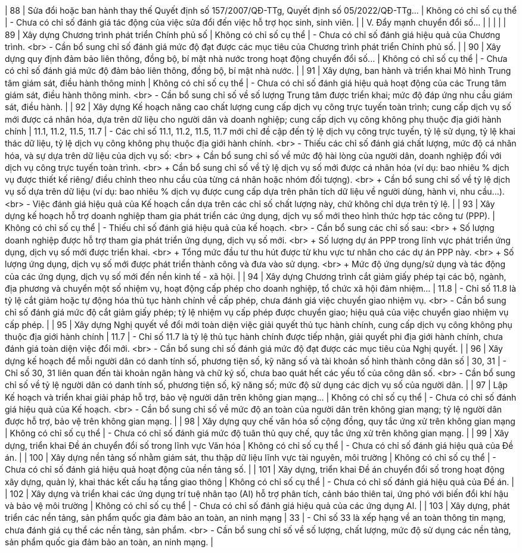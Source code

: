 | 88 | Sửa đổi hoặc ban hành thay thế Quyết định số 157/2007/QĐ-TTg, Quyết định số 05/2022/QĐ-TTg... | Không có chỉ số cụ thể | \- Chưa có chỉ số đánh giá tác động của việc sửa đổi đến việc hỗ trợ học sinh, sinh viên. |
| V. Đẩy mạnh chuyển đổi số... |  |  |  |
| 89 | Xây dựng Chương trình phát triển Chính phủ số | Không có chỉ số cụ thể | \- Chưa có chỉ số đánh giá hiệu quả của Chương trình. \<br\> \- Cần bổ sung chỉ số đánh giá mức độ đạt được các mục tiêu của Chương trình phát triển Chính phủ số. |
| 90 | Xây dựng quy định đảm bảo liên thông, đồng bộ, bí mật nhà nước trong hoạt động chuyển đổi số... | Không có chỉ số cụ thể | \- Chưa có chỉ số đánh giá mức độ đảm bảo liên thông, đồng bộ, bí mật nhà nước. |
| 91 | Xây dựng, ban hành và triển khai Mô hình Trung tâm giám sát, điều hành thông minh | Không có chỉ số cụ thể | \- Chưa có chỉ số đánh giá hiệu quả hoạt động của các Trung tâm giám sát, điều hành thông minh. \<br\> \- Cần bổ sung chỉ số về số lượng Trung tâm được triển khai; mức độ đáp ứng nhu cầu giám sát, điều hành. |
| 92 | Xây dựng Kế hoạch nâng cao chất lượng cung cấp dịch vụ công trực tuyến toàn trình; cung cấp dịch vụ số mới được cá nhân hóa, dựa trên dữ liệu cho người dân và doanh nghiệp; cung cấp dịch vụ công không phụ thuộc địa giới hành chính | 11.1, 11.2, 11.5, 11.7 | \- Các chỉ số 11.1, 11.2, 11.5, 11.7 mới chỉ đề cập đến tỷ lệ dịch vụ công trực tuyến, tỷ lệ sử dụng, tỷ lệ khai thác dữ liệu, tỷ lệ dịch vụ công không phụ thuộc địa giới hành chính. \<br\> \- Thiếu các chỉ số đánh giá chất lượng, mức độ cá nhân hóa, và sự dựa trên dữ liệu của dịch vụ số: \<br\> \+ Cần bổ sung chỉ số về mức độ hài lòng của người dân, doanh nghiệp đối với dịch vụ công trực tuyến toàn trình. \<br\> \+ Cần bổ sung chỉ số về tỷ lệ dịch vụ số mới được cá nhân hóa (ví dụ: bao nhiêu % dịch vụ được thiết kế riêng/ điều chỉnh theo nhu cầu của từng cá nhân hoặc nhóm đối tượng). \<br\> \+ Cần bổ sung chỉ số về tỷ lệ dịch vụ số dựa trên dữ liệu (ví dụ: bao nhiêu % dịch vụ được cung cấp dựa trên phân tích dữ liệu về người dùng, hành vi, nhu cầu...). \<br\> \- Việc đánh giá hiệu quả của Kế hoạch cần dựa trên các chỉ số chất lượng này, chứ không chỉ dựa trên tỷ lệ. |
| 93 | Xây dựng kế hoạch hỗ trợ doanh nghiệp tham gia phát triển các ứng dụng, dịch vụ số mới theo hình thức hợp tác công tư (PPP). | Không có chỉ số cụ thể | \- Thiếu chỉ số đánh giá hiệu quả của kế hoạch. \<br\> \- Cần bổ sung các chỉ số sau: \<br\> \+ Số lượng doanh nghiệp được hỗ trợ tham gia phát triển ứng dụng, dịch vụ số mới. \<br\> \+ Số lượng dự án PPP trong lĩnh vực phát triển ứng dụng, dịch vụ số mới được triển khai. \<br\> \+ Tổng mức đầu tư thu hút được từ khu vực tư nhân cho các dự án PPP này. \<br\> \+ Số lượng ứng dụng, dịch vụ số mới được phát triển thành công và đưa vào sử dụng. \<br\> \+ Mức độ ứng dụng/sử dụng và tác động của các ứng dụng, dịch vụ số mới đến nền kinh tế \- xã hội. |
| 94 | Xây dựng Chương trình cắt giảm giấy phép tại các bộ, ngành, địa phương và chuyển một số nhiệm vụ, hoạt động cấp phép cho doanh nghiệp, tổ chức xã hội đảm nhiệm... | 11.8 | \- Chỉ số 11.8 là tỷ lệ cắt giảm hoặc tự động hóa thủ tục hành chính về cấp phép, chưa đánh giá việc chuyển giao nhiệm vụ. \<br\> \- Cần bổ sung chỉ số đánh giá mức độ cắt giảm giấy phép; tỷ lệ nhiệm vụ cấp phép được chuyển giao; hiệu quả của việc chuyển giao nhiệm vụ cấp phép. |
| 95 | Xây dựng Nghị quyết về đổi mới toàn diện việc giải quyết thủ tục hành chính, cung cấp dịch vụ công không phụ thuộc địa giới hành chính | 11.7 | \- Chỉ số 11.7 là tỷ lệ thủ tục hành chính được tiếp nhận, giải quyết phi địa giới hành chính, chưa đánh giá toàn diện việc đổi mới. \<br\> \- Cần bổ sung chỉ số đánh giá mức độ đạt được các mục tiêu của Nghị quyết. |
| 96 | Xây dựng kế hoạch để mỗi người dân có danh tính số, phương tiện số, kỹ năng số và tài khoản số hình thành công dân số | 30, 31 | \- Chỉ số 30, 31 liên quan đến tài khoản ngân hàng và chữ ký số, chưa bao quát hết các yếu tố của công dân số. \<br\> \- Cần bổ sung chỉ số về tỷ lệ người dân có danh tính số, phương tiện số, kỹ năng số; mức độ sử dụng các dịch vụ số của người dân. |
| 97 | Lập Kế hoạch và triển khai giải pháp hỗ trợ, bảo vệ người dân trên không gian mạng... | Không có chỉ số cụ thể | \- Chưa có chỉ số đánh giá hiệu quả của Kế hoạch. \<br\> \- Cần bổ sung chỉ số về mức độ an toàn của người dân trên không gian mạng; tỷ lệ người dân được hỗ trợ, bảo vệ trên không gian mạng. |
| 98 | Xây dựng quy chế văn hóa số cộng đồng, quy tắc ứng xử trên không gian mạng | Không có chỉ số cụ thể | \- Chưa có chỉ số đánh giá mức độ tuân thủ quy chế, quy tắc ứng xử trên không gian mạng. |
| 99 | Xây dựng, triển khai Đề án chuyển đổi số trong lĩnh vực Văn hóa | Không có chỉ số cụ thể | \- Chưa có chỉ số đánh giá hiệu quả của Đề án. |
| 100 | Xây dựng nền tảng số nhằm giám sát, thu thập dữ liệu lĩnh vực tài nguyên, môi trường | Không có chỉ số cụ thể | \- Chưa có chỉ số đánh giá hiệu quả hoạt động của nền tảng số. |
| 101 | Xây dựng, triển khai Đề án chuyển đổi số trong hoạt động xây dựng, quản lý, khai thác kết cấu hạ tầng giao thông | Không có chỉ số cụ thể | \- Chưa có chỉ số đánh giá hiệu quả của Đề án. |
| 102 | Xây dựng và triển khai các ứng dụng trí tuệ nhân tạo (AI) hỗ trợ phân tích, cảnh báo thiên tai, ứng phó với biến đổi khí hậu và bảo vệ môi trường | Không có chỉ số cụ thể | \- Chưa có chỉ số đánh giá hiệu quả của các ứng dụng AI. |
| 103 | Xây dựng, phát triển các nền tảng, sản phẩm quốc gia đảm bảo an toàn, an ninh mạng | 33 | \- Chỉ số 33 là xếp hạng về an toàn thông tin mạng, chưa đánh giá cụ thể các nền tảng, sản phẩm. \<br\> \- Cần bổ sung chỉ số về số lượng, chất lượng, mức độ sử dụng các nền tảng, sản phẩm quốc gia đảm bảo an toàn, an ninh mạng. |